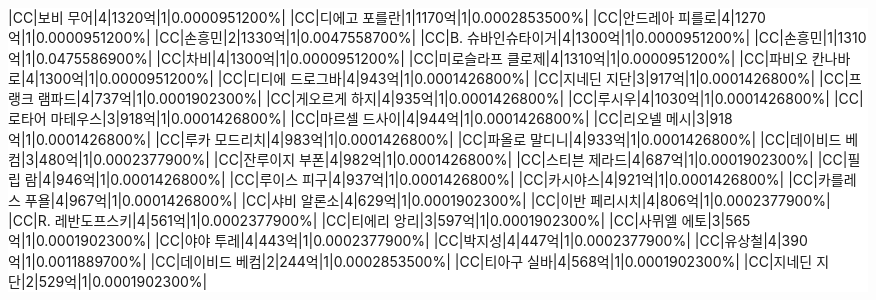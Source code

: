 |CC|보비 무어|4|1320억|1|0.0000951200%|
|CC|디에고 포를란|1|1170억|1|0.0002853500%|
|CC|안드레아 피를로|4|1270억|1|0.0000951200%|
|CC|손흥민|2|1330억|1|0.0047558700%|
|CC|B. 슈바인슈타이거|4|1300억|1|0.0000951200%|
|CC|손흥민|1|1310억|1|0.0475586900%|
|CC|차비|4|1300억|1|0.0000951200%|
|CC|미로슬라프 클로제|4|1310억|1|0.0000951200%|
|CC|파비오 칸나바로|4|1300억|1|0.0000951200%|
|CC|디디에 드로그바|4|943억|1|0.0001426800%|
|CC|지네딘 지단|3|917억|1|0.0001426800%|
|CC|프랭크 램파드|4|737억|1|0.0001902300%|
|CC|게오르게 하지|4|935억|1|0.0001426800%|
|CC|루시우|4|1030억|1|0.0001426800%|
|CC|로타어 마테우스|3|918억|1|0.0001426800%|
|CC|마르셀 드사이|4|944억|1|0.0001426800%|
|CC|리오넬 메시|3|918억|1|0.0001426800%|
|CC|루카 모드리치|4|983억|1|0.0001426800%|
|CC|파올로 말디니|4|933억|1|0.0001426800%|
|CC|데이비드 베컴|3|480억|1|0.0002377900%|
|CC|잔루이지 부폰|4|982억|1|0.0001426800%|
|CC|스티븐 제라드|4|687억|1|0.0001902300%|
|CC|필립 람|4|946억|1|0.0001426800%|
|CC|루이스 피구|4|937억|1|0.0001426800%|
|CC|카시야스|4|921억|1|0.0001426800%|
|CC|카를레스 푸욜|4|967억|1|0.0001426800%|
|CC|샤비 알론소|4|629억|1|0.0001902300%|
|CC|이반 페리시치|4|806억|1|0.0002377900%|
|CC|R. 레반도프스키|4|561억|1|0.0002377900%|
|CC|티에리 앙리|3|597억|1|0.0001902300%|
|CC|사뮈엘 에토|3|565억|1|0.0001902300%|
|CC|야야 투레|4|443억|1|0.0002377900%|
|CC|박지성|4|447억|1|0.0002377900%|
|CC|유상철|4|390억|1|0.0011889700%|
|CC|데이비드 베컴|2|244억|1|0.0002853500%|
|CC|티아구 실바|4|568억|1|0.0001902300%|
|CC|지네딘 지단|2|529억|1|0.0001902300%|